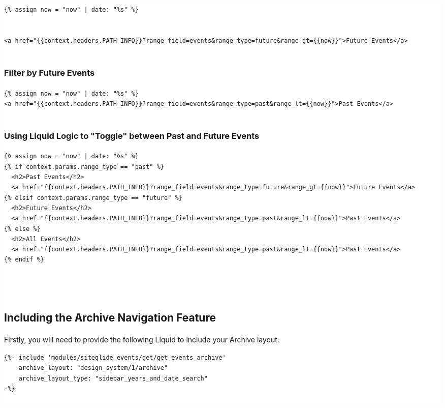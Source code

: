 ```liquid
{% assign now = "now" | date: "%s" %}


<a href="{{context.headers.PATH_INFO}}?range_field=events&range_type=future&range_gt={{now}}">Future Events</a>


```

### Filter by Future Events

```liquid
{% assign now = "now" | date: "%s" %}
<a href="{{context.headers.PATH_INFO}}?range_field=events&range_type=past&range_lt={{now}}">Past Events</a>


```

### Using Liquid Logic to "Toggle" between Past and Future Events

```liquid
{% assign now = "now" | date: "%s" %}
{% if context.params.range_type == "past" %}
  <h2>Past Events</h2>
  <a href="{{context.headers.PATH_INFO}}?range_field=events&range_type=future&range_gt={{now}}">Future Events</a>
{% elsif context.params.range_type == "future" %}
  <h2>Future Events</h2>
  <a href="{{context.headers.PATH_INFO}}?range_field=events&range_type=past&range_lt={{now}}">Past Events</a>
{% else %}
  <h2>All Events</h2>
  <a href="{{context.headers.PATH_INFO}}?range_field=events&range_type=past&range_lt={{now}}">Past Events</a>
{% endif %}




```

## Including the Archive Navigation Feature

Firstly, you will need to provide the following Liquid to include your Archive layout:

```liquid
{%- include 'modules/siteglide_events/get/get_events_archive'
    archive_layout: "design_system/1/archive"
    archive_layout_type: "sidebar_years_and_date_search" 
-%}


```
